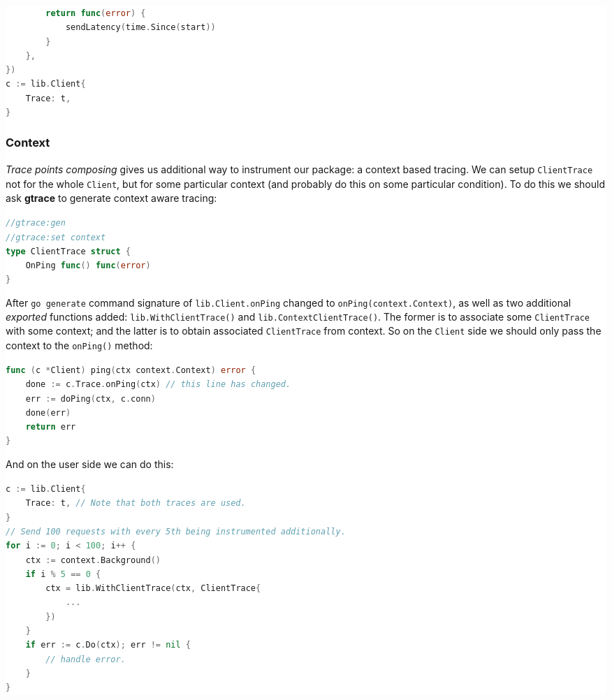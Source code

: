 ```go
		return func(error) {
			sendLatency(time.Since(start))
		}
	},	
})
c := lib.Client{
	Trace: t,
}
```

### Context

_Trace points composing_ gives us additional way to instrument our package: a context based tracing. We can setup `ClientTrace` not for the whole `Client`, but for some particular context (and probably do this on some particular condition). To do this we should ask **gtrace** to generate context aware tracing:

```go
//gtrace:gen
//gtrace:set context
type ClientTrace struct {
	OnPing func() func(error)
}
```

After `go generate` command signature of `lib.Client.onPing` changed to `onPing(context.Context)`, as well as two additional _exported_ functions added: `lib.WithClientTrace()` and `lib.ContextClientTrace()`. The former is to associate some `ClientTrace` with some context; and the latter is to obtain associated `ClientTrace` from context. So on the `Client` side we should only pass the context to the `onPing()` method:

```go
func (c *Client) ping(ctx context.Context) error {
	done := c.Trace.onPing(ctx) // this line has changed.
	err := doPing(ctx, c.conn)
	done(err)
	return err
}
```

And on the user side we can do this:

```go
c := lib.Client{
	Trace: t, // Note that both traces are used.
}
// Send 100 requests with every 5th being instrumented additionally.
for i := 0; i < 100; i++ {
	ctx := context.Background()
	if i % 5 == 0 {
		ctx = lib.WithClientTrace(ctx, ClientTrace{
			...
		})
	}
	if err := c.Do(ctx); err != nil {
		// handle error.
	}
}
```
